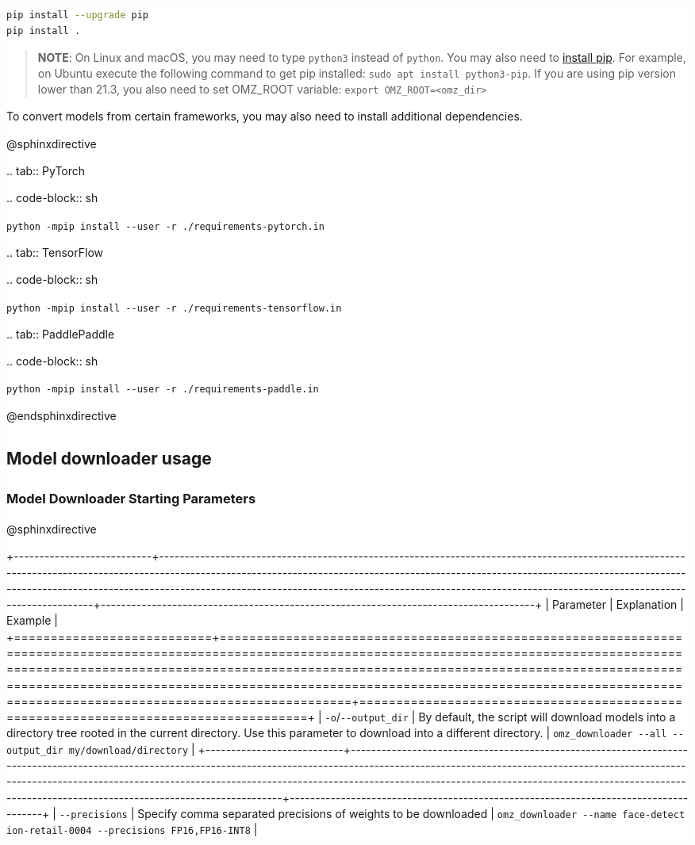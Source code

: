 ```sh
pip install --upgrade pip
pip install .
```

> **NOTE**: On Linux and macOS, you may need to type `python3` instead of `python`. You may also need to [install pip](https://pip.pypa.io/en/stable/installation/).
> For example, on Ubuntu execute the following command to get pip installed: `sudo apt install python3-pip`.
> If you are using pip version lower than 21.3, you also need to set OMZ_ROOT variable: `export OMZ_ROOT=<omz_dir>`

To convert models from certain frameworks, you may also need to install
additional dependencies.

@sphinxdirective

.. tab:: PyTorch

  .. code-block:: sh

    python -mpip install --user -r ./requirements-pytorch.in

.. tab:: TensorFlow

  .. code-block:: sh

    python -mpip install --user -r ./requirements-tensorflow.in

.. tab:: PaddlePaddle

  .. code-block:: sh

    python -mpip install --user -r ./requirements-paddle.in

@endsphinxdirective

## Model downloader usage

### Model Downloader Starting Parameters

@sphinxdirective

+---------------------------+--------------------------------------------------------------------------------------------------------------------------------------------------------------------------------------------------------------------------------------------------------------------------------------------------------------------------------------------------------------------------------------------------+-------------------------------------------------------------------------------------+
| Parameter                 | Explanation                                                                                                                                                                                                                                                                                                                                                                                      | Example                                                                             |
+===========================+==================================================================================================================================================================================================================================================================================================================================================================================================+=====================================================================================+
| ``-o``/``--output_dir``   | By default, the script will download models into a directory tree rooted in the current directory. Use this parameter to download into a different directory.                                                                                                                                                                                                                                    | ``omz_downloader --all --output_dir my/download/directory``                        |
+---------------------------+--------------------------------------------------------------------------------------------------------------------------------------------------------------------------------------------------------------------------------------------------------------------------------------------------------------------------------------------------------------------------------------------------+-------------------------------------------------------------------------------------+
| ``--precisions``          | Specify comma separated precisions of weights to be downloaded                                                                                                                                                                                                                                                                                                                                   | ``omz_downloader --name face-detection-retail-0004 --precisions FP16,FP16-INT8``   |